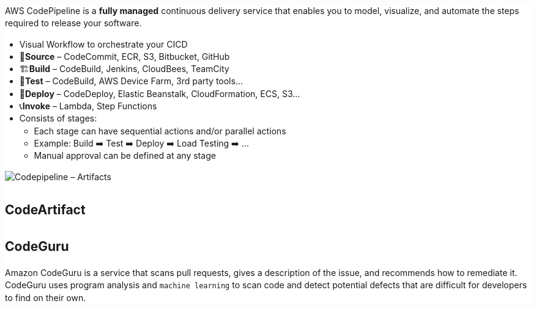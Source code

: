 AWS CodePipeline is a **fully managed** continuous delivery service that enables you to model, visualize, and automate the steps required to release your software. 

-  Visual Workflow to orchestrate your CICD
-  📝**Source** – CodeCommit, ECR, S3, Bitbucket, GitHub
-  🏗️**Build** – CodeBuild, Jenkins, CloudBees, TeamCity
-  🧪**Test** – CodeBuild, AWS Device Farm, 3rd party tools...
-  🚀**Deploy** – CodeDeploy, Elastic Beanstalk, CloudFormation, ECS, S3...
-  📞**Invoke** – Lambda, Step Functions
-  Consists of stages:
    -  Each stage can have sequential actions and/or parallel actions
    -  Example: Build :arrow_right: Test :arrow_right: Deploy :arrow_right: Load Testing :arrow_right: …
    -  Manual approval can be defined at any stage

![Codepipeline – Artifacts](/images/uploads/codepipeline-artifacts.png)

 

## CodeArtifact

## CodeGuru

Amazon CodeGuru is a service that scans pull requests, gives a description of the issue, and recommends how to remediate it.
CodeGuru uses program analysis and ```machine learning``` to scan code and detect potential defects that are difficult for developers to find on their own. 
